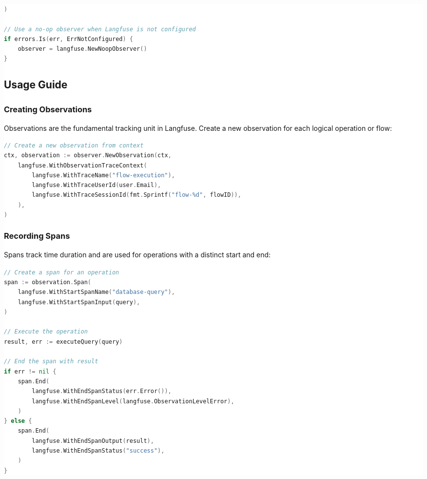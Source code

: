 ```go
)

// Use a no-op observer when Langfuse is not configured
if errors.Is(err, ErrNotConfigured) {
    observer = langfuse.NewNoopObserver()
}
```

## Usage Guide

### Creating Observations

Observations are the fundamental tracking unit in Langfuse. Create a new observation for each logical operation or flow:

```go
// Create a new observation from context
ctx, observation := observer.NewObservation(ctx,
    langfuse.WithObservationTraceContext(
        langfuse.WithTraceName("flow-execution"),
        langfuse.WithTraceUserId(user.Email),
        langfuse.WithTraceSessionId(fmt.Sprintf("flow-%d", flowID)),
    ),
)
```

### Recording Spans

Spans track time duration and are used for operations with a distinct start and end:

```go
// Create a span for an operation
span := observation.Span(
    langfuse.WithStartSpanName("database-query"),
    langfuse.WithStartSpanInput(query),
)

// Execute the operation
result, err := executeQuery(query)

// End the span with result
if err != nil {
    span.End(
        langfuse.WithEndSpanStatus(err.Error()),
        langfuse.WithEndSpanLevel(langfuse.ObservationLevelError),
    )
} else {
    span.End(
        langfuse.WithEndSpanOutput(result),
        langfuse.WithEndSpanStatus("success"),
    )
}
```
